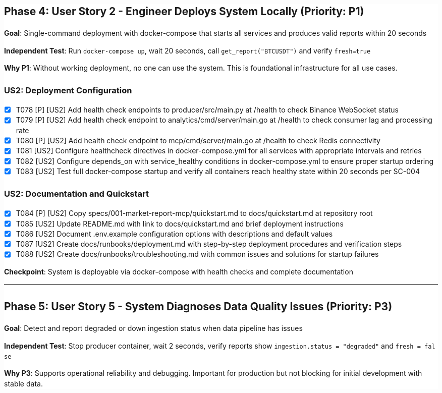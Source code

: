 
## Phase 4: User Story 2 - Engineer Deploys System Locally (Priority: P1)

**Goal**: Single-command deployment with docker-compose that starts all services and produces valid reports within 20 seconds

**Independent Test**: Run `docker-compose up`, wait 20 seconds, call `get_report("BTCUSDT")` and verify `fresh=true`

**Why P1**: Without working deployment, no one can use the system. This is foundational infrastructure for all use cases.

### US2: Deployment Configuration

- [X] T078 [P] [US2] Add health check endpoints to producer/src/main.py at /health to check Binance WebSocket status
- [X] T079 [P] [US2] Add health check endpoint to analytics/cmd/server/main.go at /health to check consumer lag and processing rate
- [X] T080 [P] [US2] Add health check endpoint to mcp/cmd/server/main.go at /health to check Redis connectivity
- [X] T081 [US2] Configure healthcheck directives in docker-compose.yml for all services with appropriate intervals and retries
- [X] T082 [US2] Configure depends_on with service_healthy conditions in docker-compose.yml to ensure proper startup ordering
- [X] T083 [US2] Test full docker-compose startup and verify all containers reach healthy state within 20 seconds per SC-004

### US2: Documentation and Quickstart

- [X] T084 [P] [US2] Copy specs/001-market-report-mcp/quickstart.md to docs/quickstart.md at repository root
- [X] T085 [US2] Update README.md with link to docs/quickstart.md and brief deployment instructions
- [X] T086 [US2] Document .env.example configuration options with descriptions and default values
- [X] T087 [US2] Create docs/runbooks/deployment.md with step-by-step deployment procedures and verification steps
- [X] T088 [US2] Create docs/runbooks/troubleshooting.md with common issues and solutions for startup failures

**Checkpoint**: System is deployable via docker-compose with health checks and complete documentation

---

## Phase 5: User Story 5 - System Diagnoses Data Quality Issues (Priority: P3)

**Goal**: Detect and report degraded or down ingestion status when data pipeline has issues

**Independent Test**: Stop producer container, wait 2 seconds, verify reports show `ingestion.status = "degraded"` and `fresh = false`

**Why P3**: Supports operational reliability and debugging. Important for production but not blocking for initial development with stable data.

